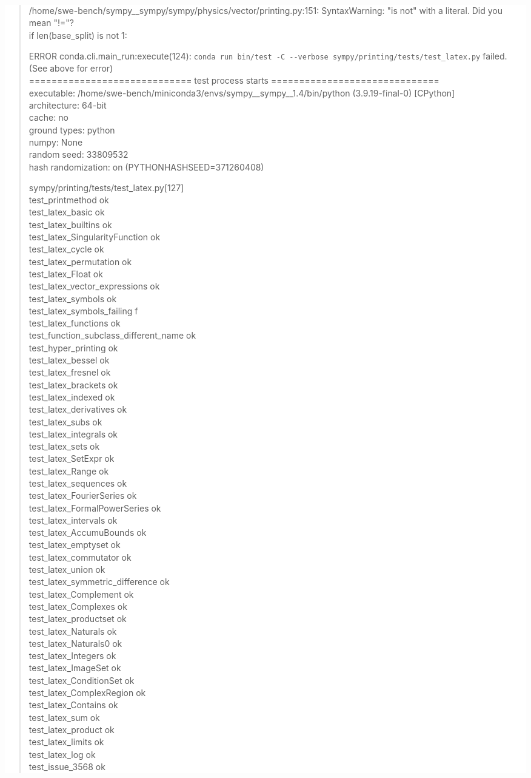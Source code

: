 > /home/swe-bench/sympy__sympy/sympy/physics/vector/printing.py:151: SyntaxWarning: "is not" with a literal. Did you mean "!="?  
>   if len(base_split) is not 1:  
>   
> ERROR conda.cli.main_run:execute(124): `conda run bin/test -C --verbose sympy/printing/tests/test_latex.py` failed. (See above for error)  
> ============================= test process starts ==============================  
> executable:         /home/swe-bench/miniconda3/envs/sympy__sympy__1.4/bin/python  (3.9.19-final-0) [CPython]  
> architecture:       64-bit  
> cache:              no  
> ground types:       python   
> numpy:              None  
> random seed:        33809532  
> hash randomization: on (PYTHONHASHSEED=371260408)  
>   
> sympy/printing/tests/test_latex.py[127]   
> test_printmethod ok  
> test_latex_basic ok  
> test_latex_builtins ok  
> test_latex_SingularityFunction ok  
> test_latex_cycle ok  
> test_latex_permutation ok  
> test_latex_Float ok  
> test_latex_vector_expressions ok  
> test_latex_symbols ok  
> test_latex_symbols_failing f  
> test_latex_functions ok  
> test_function_subclass_different_name ok  
> test_hyper_printing ok  
> test_latex_bessel ok  
> test_latex_fresnel ok  
> test_latex_brackets ok  
> test_latex_indexed ok  
> test_latex_derivatives ok  
> test_latex_subs ok  
> test_latex_integrals ok  
> test_latex_sets ok  
> test_latex_SetExpr ok  
> test_latex_Range ok  
> test_latex_sequences ok  
> test_latex_FourierSeries ok  
> test_latex_FormalPowerSeries ok  
> test_latex_intervals ok  
> test_latex_AccumuBounds ok  
> test_latex_emptyset ok  
> test_latex_commutator ok  
> test_latex_union ok  
> test_latex_symmetric_difference ok  
> test_latex_Complement ok  
> test_latex_Complexes ok  
> test_latex_productset ok  
> test_latex_Naturals ok  
> test_latex_Naturals0 ok  
> test_latex_Integers ok  
> test_latex_ImageSet ok  
> test_latex_ConditionSet ok  
> test_latex_ComplexRegion ok  
> test_latex_Contains ok  
> test_latex_sum ok  
> test_latex_product ok  
> test_latex_limits ok  
> test_latex_log ok  
> test_issue_3568 ok  